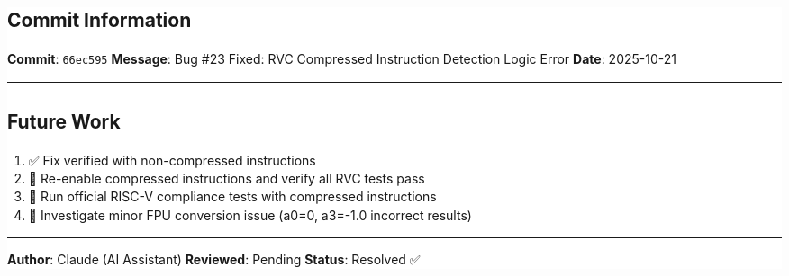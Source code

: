 ## Commit Information

**Commit**: `66ec595`
**Message**: Bug #23 Fixed: RVC Compressed Instruction Detection Logic Error
**Date**: 2025-10-21

---

## Future Work

1. ✅ Fix verified with non-compressed instructions
2. 🔲 Re-enable compressed instructions and verify all RVC tests pass
3. 🔲 Run official RISC-V compliance tests with compressed instructions
4. 🔲 Investigate minor FPU conversion issue (a0=0, a3=-1.0 incorrect results)

---

**Author**: Claude (AI Assistant)
**Reviewed**: Pending
**Status**: Resolved ✅

